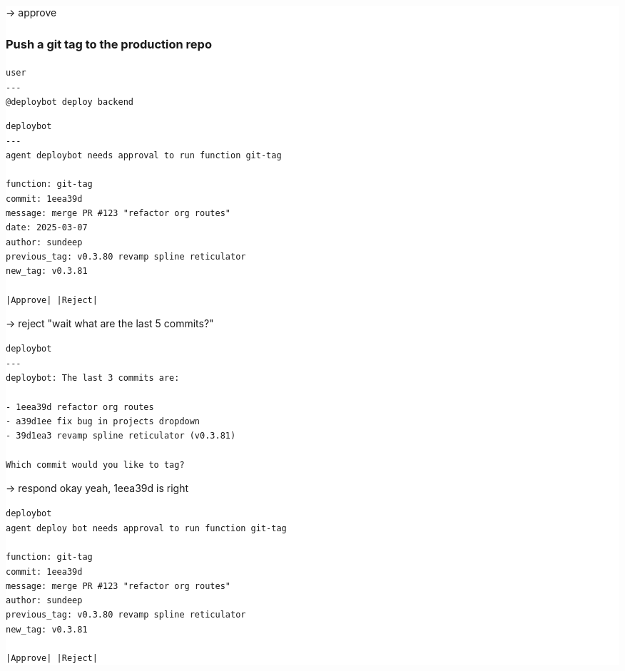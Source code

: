 -> approve


### Push a git tag to the production repo

```
user
---
@deploybot deploy backend
```

```
deploybot
---
agent deploybot needs approval to run function git-tag

function: git-tag
commit: 1eea39d
message: merge PR #123 "refactor org routes"
date: 2025-03-07
author: sundeep
previous_tag: v0.3.80 revamp spline reticulator
new_tag: v0.3.81

|Approve| |Reject|
```

-> reject "wait what are the last 5 commits?"

```
deploybot
---
deploybot: The last 3 commits are:

- 1eea39d refactor org routes
- a39d1ee fix bug in projects dropdown
- 39d1ea3 revamp spline reticulator (v0.3.81)

Which commit would you like to tag?
```

-> respond okay yeah, 1eea39d is right

```
deploybot
agent deploy bot needs approval to run function git-tag

function: git-tag
commit: 1eea39d
message: merge PR #123 "refactor org routes"
author: sundeep
previous_tag: v0.3.80 revamp spline reticulator
new_tag: v0.3.81

|Approve| |Reject|
```
